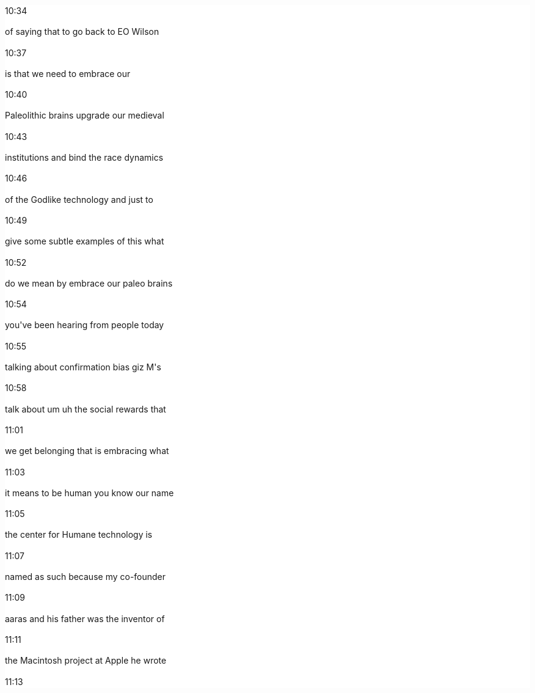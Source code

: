 10:34

of saying that to go back to EO Wilson

10:37

is that we need to embrace our

10:40

Paleolithic brains upgrade our medieval

10:43

institutions and bind the race dynamics

10:46

of the Godlike technology and just to

10:49

give some subtle examples of this what

10:52

do we mean by embrace our paleo brains

10:54

you've been hearing from people today

10:55

talking about confirmation bias giz M's

10:58

talk about um uh the social rewards that

11:01

we get belonging that is embracing what

11:03

it means to be human you know our name

11:05

the center for Humane technology is

11:07

named as such because my co-founder

11:09

aaras and his father was the inventor of

11:11

the Macintosh project at Apple he wrote

11:13

